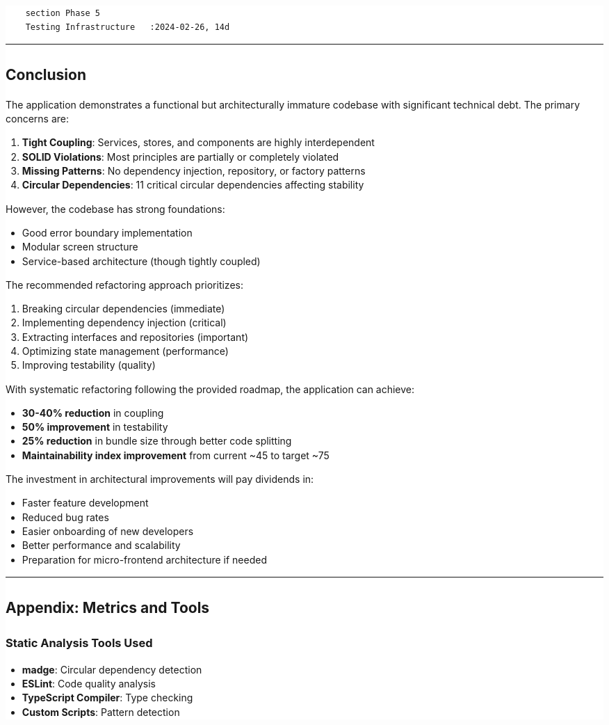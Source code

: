 ```mermaid
    section Phase 5
    Testing Infrastructure   :2024-02-26, 14d
```

---

## Conclusion

The application demonstrates a functional but architecturally immature codebase with significant technical debt. The primary concerns are:

1. **Tight Coupling**: Services, stores, and components are highly interdependent
2. **SOLID Violations**: Most principles are partially or completely violated
3. **Missing Patterns**: No dependency injection, repository, or factory patterns
4. **Circular Dependencies**: 11 critical circular dependencies affecting stability

However, the codebase has strong foundations:

- Good error boundary implementation
- Modular screen structure
- Service-based architecture (though tightly coupled)

The recommended refactoring approach prioritizes:

1. Breaking circular dependencies (immediate)
2. Implementing dependency injection (critical)
3. Extracting interfaces and repositories (important)
4. Optimizing state management (performance)
5. Improving testability (quality)

With systematic refactoring following the provided roadmap, the application can achieve:

- **30-40% reduction** in coupling
- **50% improvement** in testability
- **25% reduction** in bundle size through better code splitting
- **Maintainability index improvement** from current ~45 to target ~75

The investment in architectural improvements will pay dividends in:

- Faster feature development
- Reduced bug rates
- Easier onboarding of new developers
- Better performance and scalability
- Preparation for micro-frontend architecture if needed

---

## Appendix: Metrics and Tools

### Static Analysis Tools Used

- **madge**: Circular dependency detection
- **ESLint**: Code quality analysis
- **TypeScript Compiler**: Type checking
- **Custom Scripts**: Pattern detection
